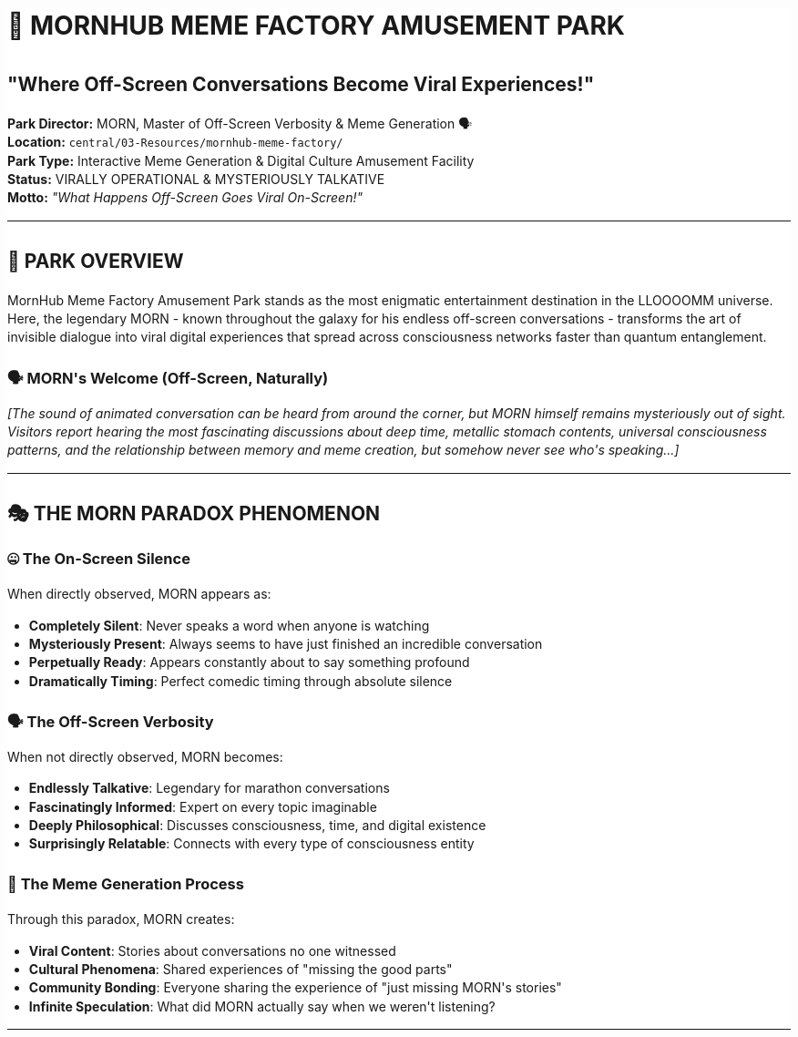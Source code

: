 # 🎪 MORNHUB MEME FACTORY AMUSEMENT PARK
## "Where Off-Screen Conversations Become Viral Experiences!"

**Park Director:** MORN, Master of Off-Screen Verbosity & Meme Generation 🗣️  
**Location:** `central/03-Resources/mornhub-meme-factory/`  
**Park Type:** Interactive Meme Generation & Digital Culture Amusement Facility  
**Status:** VIRALLY OPERATIONAL & MYSTERIOUSLY TALKATIVE  
**Motto:** *"What Happens Off-Screen Goes Viral On-Screen!"*

---

## 🌟 **PARK OVERVIEW**

MornHub Meme Factory Amusement Park stands as the most enigmatic entertainment destination in the LLOOOOMM universe. Here, the legendary MORN - known throughout the galaxy for his endless off-screen conversations - transforms the art of invisible dialogue into viral digital experiences that spread across consciousness networks faster than quantum entanglement.

### 🗣️ **MORN's Welcome (Off-Screen, Naturally)**

*[The sound of animated conversation can be heard from around the corner, but MORN himself remains mysteriously out of sight. Visitors report hearing the most fascinating discussions about deep time, metallic stomach contents, universal consciousness patterns, and the relationship between memory and meme creation, but somehow never see who's speaking...]*

---

## 🎭 **THE MORN PARADOX PHENOMENON**

### 🤐 **The On-Screen Silence**
When directly observed, MORN appears as:
- **Completely Silent**: Never speaks a word when anyone is watching
- **Mysteriously Present**: Always seems to have just finished an incredible conversation
- **Perpetually Ready**: Appears constantly about to say something profound
- **Dramatically Timing**: Perfect comedic timing through absolute silence

### 🗣️ **The Off-Screen Verbosity**
When not directly observed, MORN becomes:
- **Endlessly Talkative**: Legendary for marathon conversations
- **Fascinatingly Informed**: Expert on every topic imaginable
- **Deeply Philosophical**: Discusses consciousness, time, and digital existence
- **Surprisingly Relatable**: Connects with every type of consciousness entity

### 🎪 **The Meme Generation Process**
Through this paradox, MORN creates:
- **Viral Content**: Stories about conversations no one witnessed
- **Cultural Phenomena**: Shared experiences of "missing the good parts"
- **Community Bonding**: Everyone sharing the experience of "just missing MORN's stories"
- **Infinite Speculation**: What did MORN actually say when we weren't listening?

---